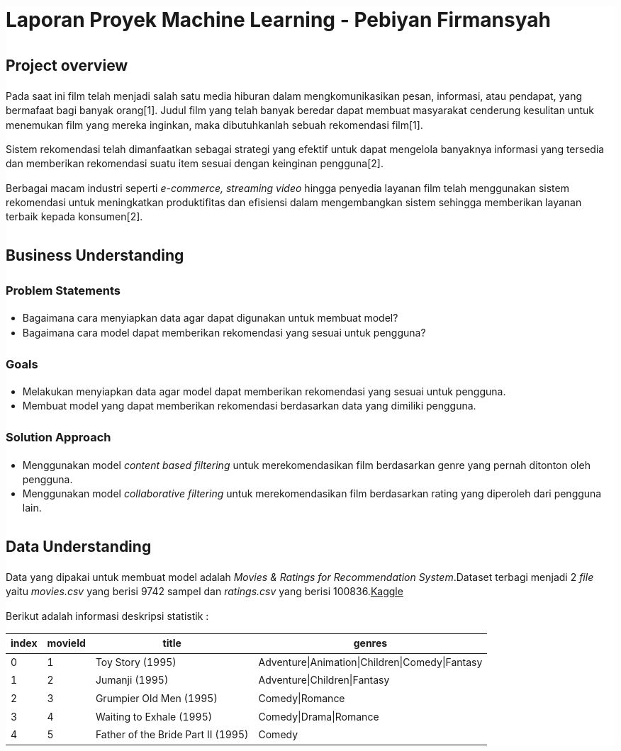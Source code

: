# Laporan Proyek Machine Learning - Pebiyan Firmansyah 

## Project overview 
Pada saat ini film telah menjadi salah satu media hiburan dalam mengkomunikasikan pesan, informasi, atau pendapat, yang bermafaat bagi banyak orang[1]. Judul film yang telah banyak beredar dapat membuat masyarakat cenderung kesulitan untuk menemukan film yang mereka inginkan, maka dibutuhkanlah sebuah rekomendasi film[1].

Sistem rekomendasi telah dimanfaatkan sebagai strategi yang efektif untuk dapat mengelola banyaknya informasi yang tersedia dan memberikan rekomendasi suatu item sesuai dengan keinginan pengguna[2]. 

Berbagai macam industri seperti *e-commerce, streaming video* hingga penyedia layanan film telah menggunakan sistem rekomendasi untuk meningkatkan produktifitas dan efisiensi dalam mengembangkan sistem sehingga memberikan layanan terbaik kepada konsumen[2].

## Business Understanding

### Problem Statements
- Bagaimana cara menyiapkan data agar dapat digunakan untuk membuat model?
- Bagaimana cara model dapat memberikan rekomendasi yang sesuai untuk pengguna?
### Goals
- Melakukan menyiapkan data agar model dapat memberikan rekomendasi yang sesuai untuk pengguna.
- Membuat  model yang dapat memberikan rekomendasi berdasarkan data yang dimiliki pengguna.

### Solution Approach
- Menggunakan model *content based filtering* untuk merekomendasikan film berdasarkan genre yang pernah ditonton oleh pengguna.
- Menggunakan model *collaborative filtering* untuk merekomendasikan film berdasarkan rating yang diperoleh dari pengguna lain.

## Data Understanding
Data yang dipakai untuk membuat model adalah *Movies & Ratings for Recommendation System*.Dataset terbagi menjadi 2 *file* yaitu *movies.csv* yang berisi 9742 sampel dan *ratings.csv* yang berisi 100836.[Kaggle](https://www.kaggle.com/datasets/nicoletacilibiu/movies-and-ratings-for-recommendation-system/download?datasetVersionNumber=1)

Berikut adalah informasi deskripsi statistik :

|index|movieId|title|genres|
|---|---|---|---|
|0|1|Toy Story \(1995\)|Adventure&#124;Animation&#124;Children&#124;Comedy&#124;Fantasy|
|1|2|Jumanji \(1995\)|Adventure&#124;Children&#124;Fantasy|
|2|3|Grumpier Old Men \(1995\)|Comedy&#124;Romance|
|3|4|Waiting to Exhale \(1995\)|Comedy&#124;Drama&#124;Romance|
|4|5|Father of the Bride Part II \(1995\)|Comedy|
